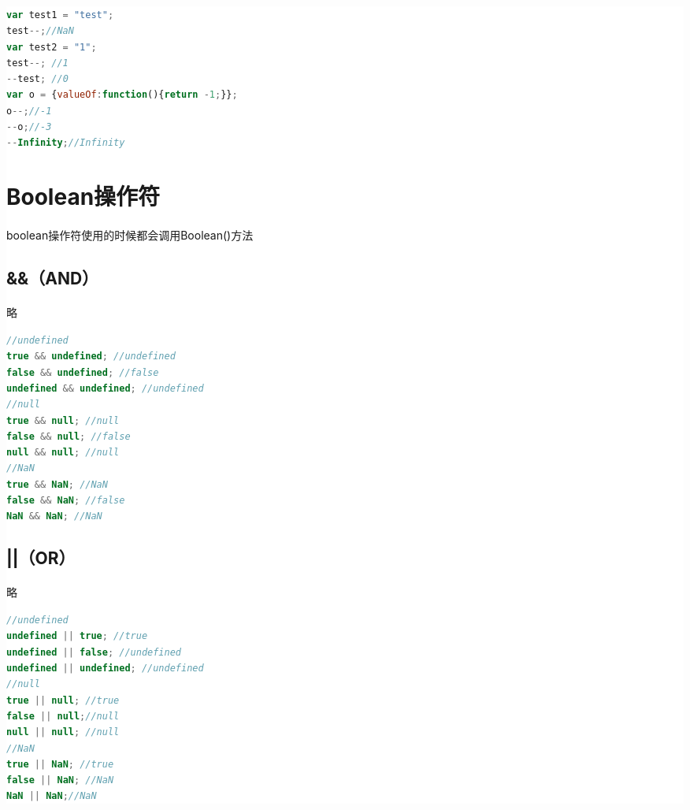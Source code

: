 ```javascript
var test1 = "test";
test--;//NaN
var test2 = "1";
test--; //1
--test; //0
var o = {valueOf:function(){return -1;}};
o--;//-1
--o;//-3
--Infinity;//Infinity
```



# Boolean操作符

boolean操作符使用的时候都会调用Boolean()方法

## &&（AND）

略

```javascript
//undefined
true && undefined; //undefined
false && undefined; //false
undefined && undefined; //undefined
//null
true && null; //null
false && null; //false
null && null; //null
//NaN
true && NaN; //NaN
false && NaN; //false
NaN && NaN; //NaN
```



## ||（OR）

略

```javascript
//undefined
undefined || true; //true
undefined || false; //undefined
undefined || undefined; //undefined
//null
true || null; //true
false || null;//null
null || null; //null
//NaN
true || NaN; //true
false || NaN; //NaN
NaN || NaN;//NaN
```
